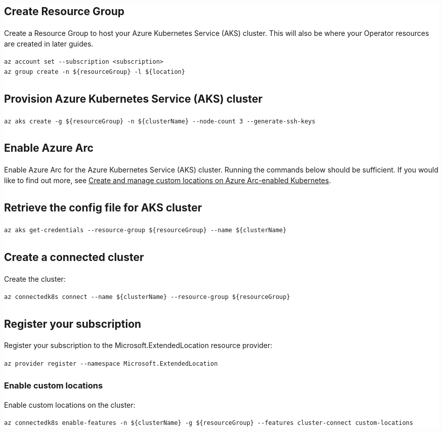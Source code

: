 ## Create Resource Group

Create a Resource Group to host your Azure Kubernetes Service (AKS) cluster. This will also be where your Operator resources are created in later guides.

```azurecli
az account set --subscription <subscription>
az group create -n ${resourceGroup} -l ${location}
```

## Provision Azure Kubernetes Service (AKS) cluster

```azurecli
az aks create -g ${resourceGroup} -n ${clusterName} --node-count 3 --generate-ssh-keys
```

## Enable Azure Arc

Enable Azure Arc for the Azure Kubernetes Service (AKS) cluster. Running the commands below should be sufficient. If you would like to find out more, see
[Create and manage custom locations on Azure Arc-enabled Kubernetes](/azure/azure-arc/kubernetes/custom-locations).

## Retrieve the config file for AKS cluster

```azurecli
az aks get-credentials --resource-group ${resourceGroup} --name ${clusterName}
```

## Create a connected cluster

Create the cluster:

```azurecli
az connectedk8s connect --name ${clusterName} --resource-group ${resourceGroup}
```

## Register your subscription

Register your subscription to the Microsoft.ExtendedLocation resource provider:

```azurecli
az provider register --namespace Microsoft.ExtendedLocation
```

### Enable custom locations

Enable custom locations on the cluster:

```azurecli
az connectedk8s enable-features -n ${clusterName} -g ${resourceGroup} --features cluster-connect custom-locations
```
